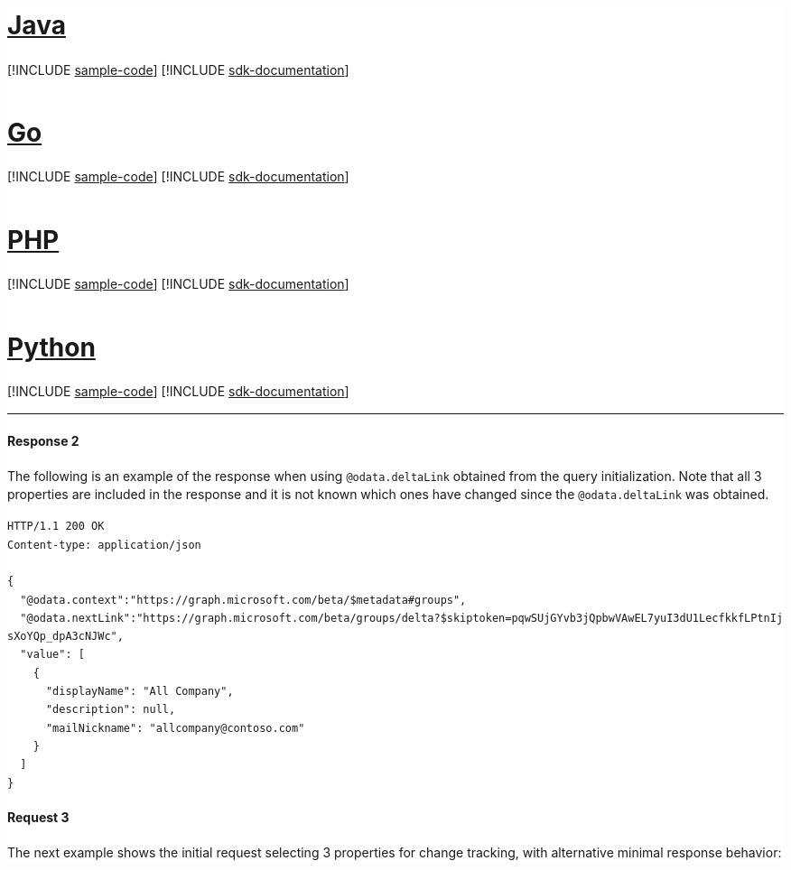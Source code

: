 # [Java](#tab/java)
[!INCLUDE [sample-code](../includes/snippets/java/group-delta-with-selelct-java-snippets.md)]
[!INCLUDE [sdk-documentation](../includes/snippets/snippets-sdk-documentation-link.md)]

# [Go](#tab/go)
[!INCLUDE [sample-code](../includes/snippets/go/group-delta-with-selelct-go-snippets.md)]
[!INCLUDE [sdk-documentation](../includes/snippets/snippets-sdk-documentation-link.md)]

# [PHP](#tab/php)
[!INCLUDE [sample-code](../includes/snippets/php/group-delta-with-selelct-php-snippets.md)]
[!INCLUDE [sdk-documentation](../includes/snippets/snippets-sdk-documentation-link.md)]

# [Python](#tab/python)
[!INCLUDE [sample-code](../includes/snippets/python/group-delta-with-selelct-python-snippets.md)]
[!INCLUDE [sdk-documentation](../includes/snippets/snippets-sdk-documentation-link.md)]

---

#### Response 2

The following is an example of the response when using `@odata.deltaLink` obtained from the query initialization. Note that all 3 properties are included in the response and it is not known which ones have changed since the `@odata.deltaLink` was obtained.



```http
HTTP/1.1 200 OK
Content-type: application/json

{
  "@odata.context":"https://graph.microsoft.com/beta/$metadata#groups",
  "@odata.nextLink":"https://graph.microsoft.com/beta/groups/delta?$skiptoken=pqwSUjGYvb3jQpbwVAwEL7yuI3dU1LecfkkfLPtnIjsXoYQp_dpA3cNJWc",
  "value": [
    {
      "displayName": "All Company",
      "description": null,
      "mailNickname": "allcompany@contoso.com"
    }
  ]
}
```

#### Request 3

The next example shows the initial request selecting 3 properties for change tracking, with alternative minimal response behavior:
